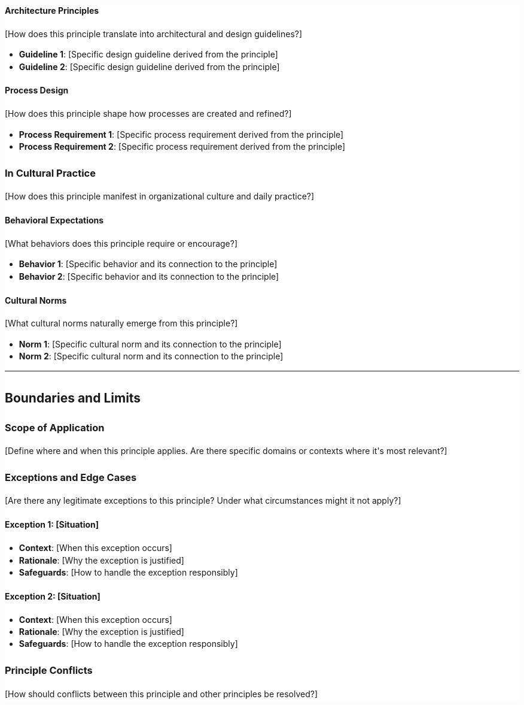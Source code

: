 #### **Architecture Principles**
[How does this principle translate into architectural and design guidelines?]

- **Guideline 1**: [Specific design guideline derived from the principle]
- **Guideline 2**: [Specific design guideline derived from the principle]

#### **Process Design**
[How does this principle shape how processes are created and refined?]

- **Process Requirement 1**: [Specific process requirement derived from the principle]
- **Process Requirement 2**: [Specific process requirement derived from the principle]

### **In Cultural Practice**
[How does this principle manifest in organizational culture and daily practice?]

#### **Behavioral Expectations**
[What behaviors does this principle require or encourage?]

- **Behavior 1**: [Specific behavior and its connection to the principle]
- **Behavior 2**: [Specific behavior and its connection to the principle]

#### **Cultural Norms**
[What cultural norms naturally emerge from this principle?]

- **Norm 1**: [Specific cultural norm and its connection to the principle]
- **Norm 2**: [Specific cultural norm and its connection to the principle]

---

## **Boundaries and Limits**

### **Scope of Application**
[Define where and when this principle applies. Are there specific domains or contexts where it's most relevant?]

### **Exceptions and Edge Cases**
[Are there any legitimate exceptions to this principle? Under what circumstances might it not apply?]

#### **Exception 1: [Situation]**
- **Context**: [When this exception occurs]
- **Rationale**: [Why the exception is justified]
- **Safeguards**: [How to handle the exception responsibly]

#### **Exception 2: [Situation]**
- **Context**: [When this exception occurs]
- **Rationale**: [Why the exception is justified]
- **Safeguards**: [How to handle the exception responsibly]

### **Principle Conflicts**
[How should conflicts between this principle and other principles be resolved?]
